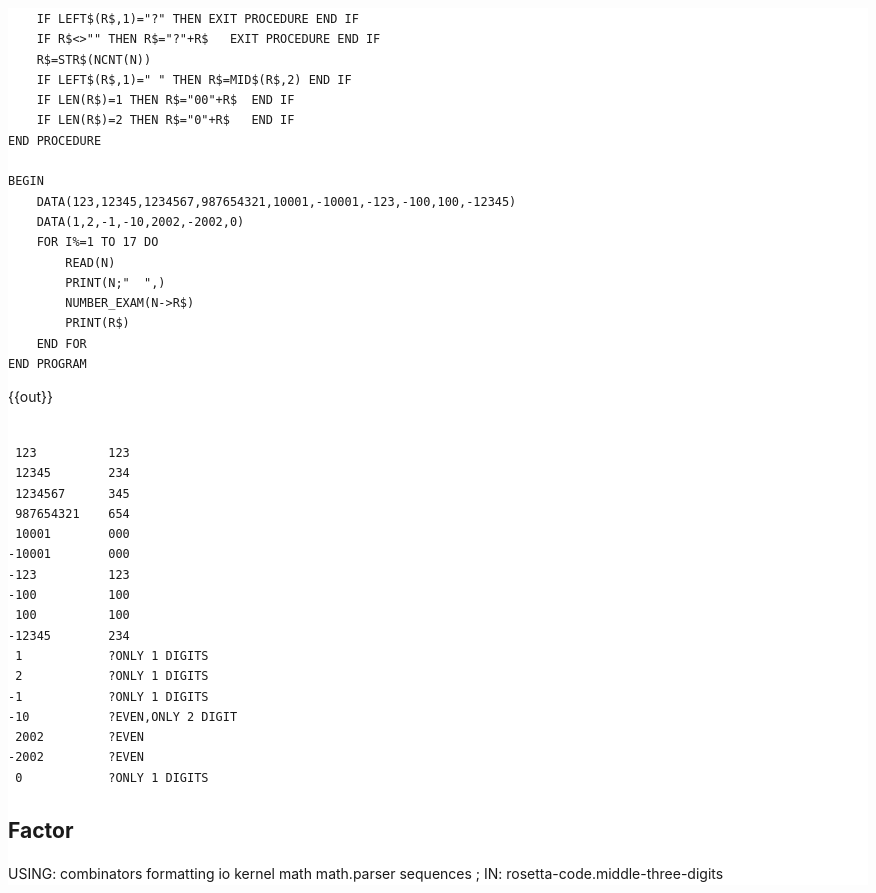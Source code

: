 ```ERRE
    IF LEFT$(R$,1)="?" THEN EXIT PROCEDURE END IF
    IF R$<>"" THEN R$="?"+R$   EXIT PROCEDURE END IF
    R$=STR$(NCNT(N))
    IF LEFT$(R$,1)=" " THEN R$=MID$(R$,2) END IF
    IF LEN(R$)=1 THEN R$="00"+R$  END IF
    IF LEN(R$)=2 THEN R$="0"+R$   END IF
END PROCEDURE

BEGIN
    DATA(123,12345,1234567,987654321,10001,-10001,-123,-100,100,-12345)
    DATA(1,2,-1,-10,2002,-2002,0)
    FOR I%=1 TO 17 DO
        READ(N)
        PRINT(N;"  ",)
        NUMBER_EXAM(N->R$)
        PRINT(R$)
    END FOR
END PROGRAM

```

{{out}}

```txt

 123          123
 12345        234
 1234567      345
 987654321    654
 10001        000
-10001        000
-123          123
-100          100
 100          100
-12345        234
 1            ?ONLY 1 DIGITS
 2            ?ONLY 1 DIGITS
-1            ?ONLY 1 DIGITS
-10           ?EVEN,ONLY 2 DIGIT
 2002         ?EVEN
-2002         ?EVEN
 0            ?ONLY 1 DIGITS

```



## Factor

<lang>USING: combinators formatting io kernel math math.parser
sequences ;
IN: rosetta-code.middle-three-digits
